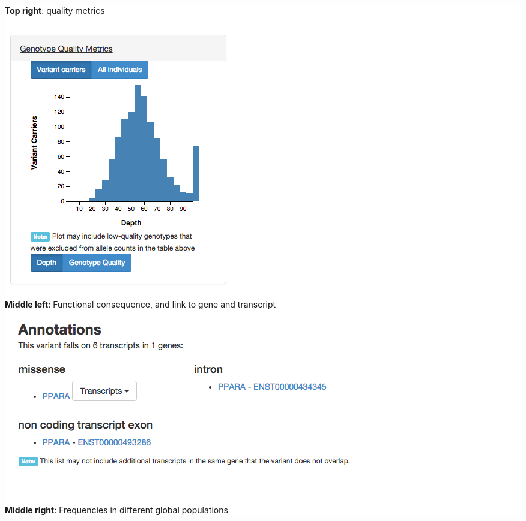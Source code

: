 **Top right**: quality metrics

![gq](figures/genotype_quality.png "GQ")

**Middle left**: Functional consequence, and link to gene and transcript

![annotation](figures/annotation.png "Annotation")

**Middle right**: Frequencies in different global populations
